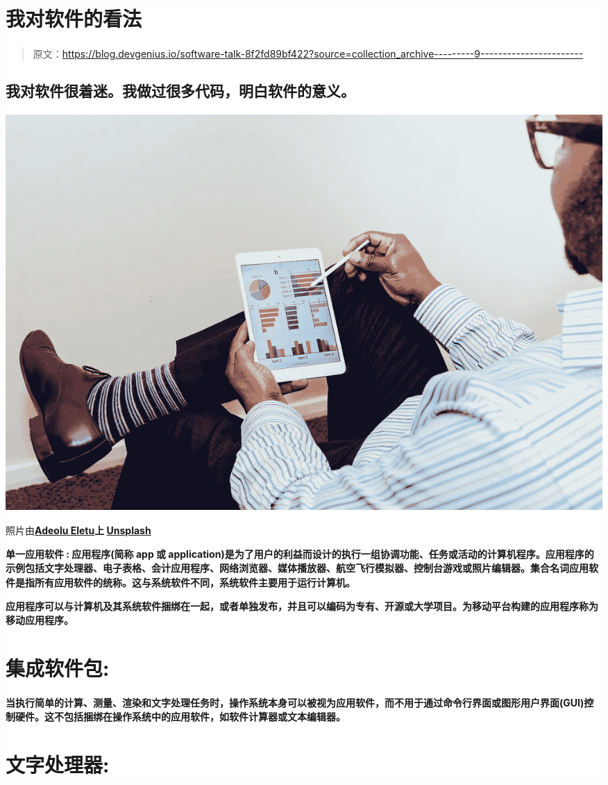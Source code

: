 # 我对软件的看法

> 原文：<https://blog.devgenius.io/software-talk-8f2fd89bf422?source=collection_archive---------9----------------------->

## 我对软件很着迷。我做过很多代码，明白软件的意义。

![](img/c961ed2034a004e42c47a54cc64f101b.png)

照片由[**Adeolu Eletu**](https://unsplash.com/@adeolueletu)**上 [**Unsplash**](https://unsplash.com/)**

**单一应用软件 **:** 应用程序(简称 app 或 application)是为了用户的利益而设计的执行一组协调功能、任务或活动的计算机程序。应用程序的示例包括文字处理器、电子表格、会计应用程序、网络浏览器、媒体播放器、航空飞行模拟器、控制台游戏或照片编辑器。集合名词应用软件是指所有应用软件的统称。这与系统软件不同，系统软件主要用于运行计算机。**

****应用程序可以与计算机及其系统软件捆绑在一起，或者单独发布，并且可以编码为专有、开源或大学项目。为移动平台构建的应用程序称为移动应用程序。****

# ****集成软件包:****

**当执行简单的计算、测量、渲染和文字处理任务时，操作系统本身可以被视为应用软件，而不用于通过命令行界面或图形用户界面(GUI)控制硬件。这不包括捆绑在操作系统中的应用软件，如软件计算器或文本编辑器。**

# ****文字处理器:****

